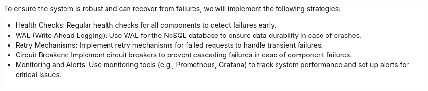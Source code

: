 To ensure the system is robust and can recover from failures, we will implement the following strategies:

- Health Checks: Regular health checks for all components to detect failures early.
- WAL (Write Ahead Logging): Use WAL for the NoSQL database to ensure data durability in case of crashes.
- Retry Mechanisms: Implement retry mechanisms for failed requests to handle transient failures.
- Circuit Breakers: Implement circuit breakers to prevent cascading failures in case of component failures.
- Monitoring and Alerts: Use monitoring tools (e.g., Prometheus, Grafana) to track system performance and set up alerts for critical issues.

---

